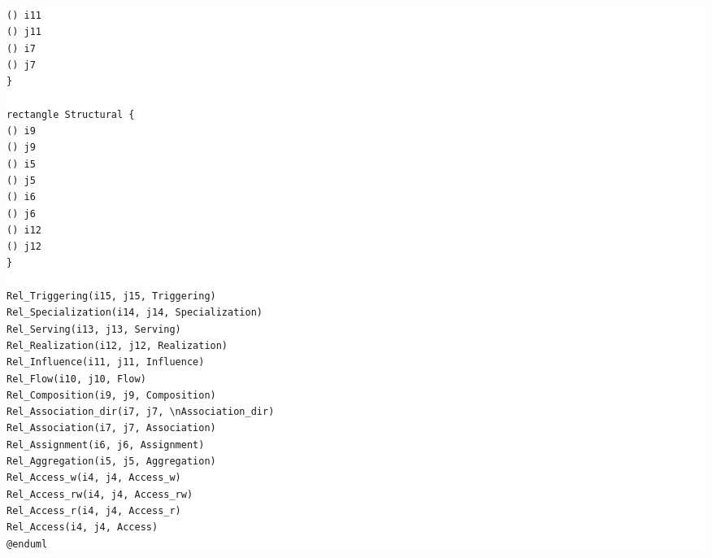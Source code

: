```plantuml
() i11
() j11
() i7
() j7
}

rectangle Structural {
() i9
() j9
() i5
() j5
() i6
() j6
() i12
() j12
}

Rel_Triggering(i15, j15, Triggering)
Rel_Specialization(i14, j14, Specialization)
Rel_Serving(i13, j13, Serving)
Rel_Realization(i12, j12, Realization)
Rel_Influence(i11, j11, Influence)
Rel_Flow(i10, j10, Flow)
Rel_Composition(i9, j9, Composition)
Rel_Association_dir(i7, j7, \nAssociation_dir)
Rel_Association(i7, j7, Association)
Rel_Assignment(i6, j6, Assignment)
Rel_Aggregation(i5, j5, Aggregation)
Rel_Access_w(i4, j4, Access_w)
Rel_Access_rw(i4, j4, Access_rw)
Rel_Access_r(i4, j4, Access_r)
Rel_Access(i4, j4, Access)
@enduml
```
